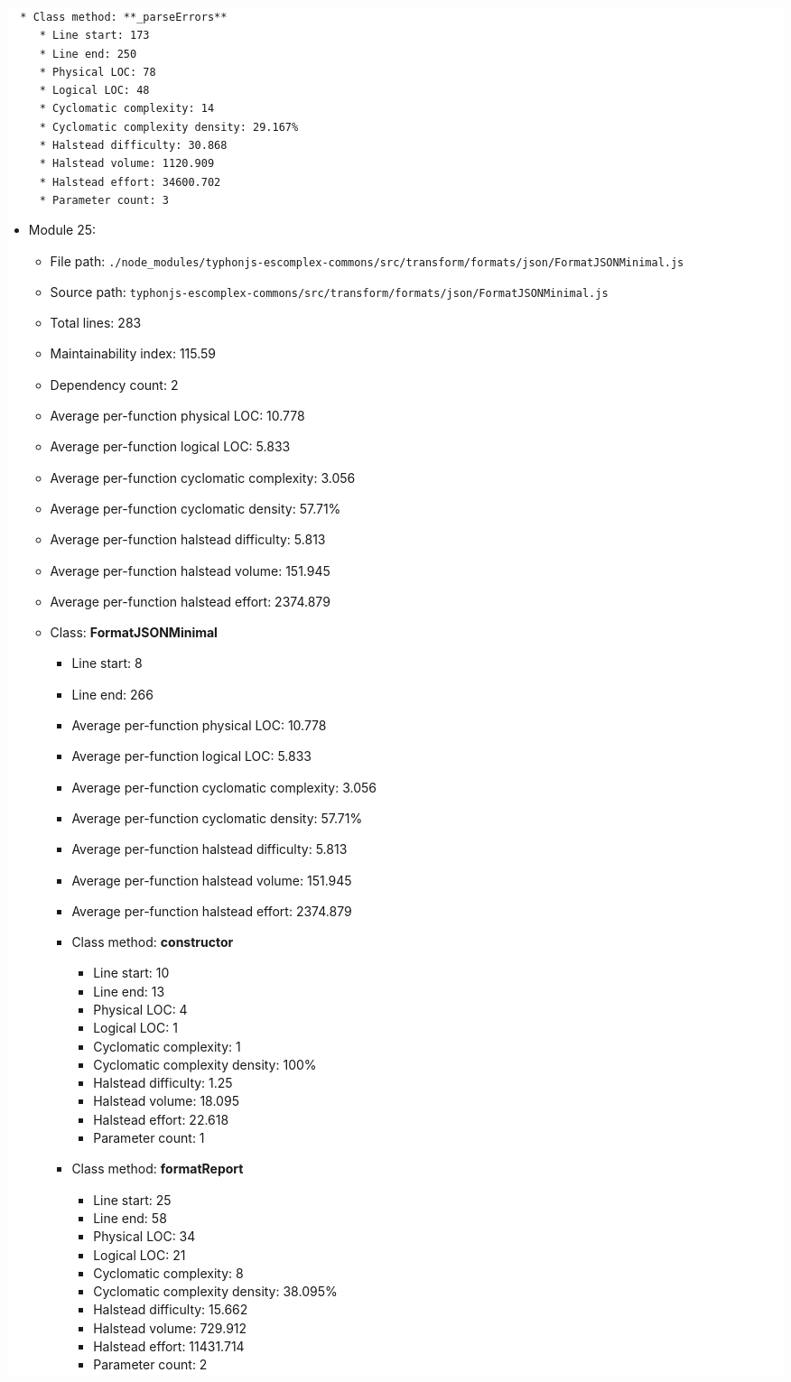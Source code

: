       * Class method: **_parseErrors**
         * Line start: 173
         * Line end: 250
         * Physical LOC: 78
         * Logical LOC: 48
         * Cyclomatic complexity: 14
         * Cyclomatic complexity density: 29.167%
         * Halstead difficulty: 30.868
         * Halstead volume: 1120.909
         * Halstead effort: 34600.702
         * Parameter count: 3

* Module 25:
   * File path: `./node_modules/typhonjs-escomplex-commons/src/transform/formats/json/FormatJSONMinimal.js`
   * Source path: `typhonjs-escomplex-commons/src/transform/formats/json/FormatJSONMinimal.js`
   * Total lines: 283
   * Maintainability index: 115.59
   * Dependency count: 2
   * Average per-function physical LOC: 10.778
   * Average per-function logical LOC: 5.833
   * Average per-function cyclomatic complexity: 3.056
   * Average per-function cyclomatic density: 57.71%
   * Average per-function halstead difficulty: 5.813
   * Average per-function halstead volume: 151.945
   * Average per-function halstead effort: 2374.879
   
   * Class: **FormatJSONMinimal**
      * Line start: 8
      * Line end: 266
      * Average per-function physical LOC: 10.778
      * Average per-function logical LOC: 5.833
      * Average per-function cyclomatic complexity: 3.056
      * Average per-function cyclomatic density: 57.71%
      * Average per-function halstead difficulty: 5.813
      * Average per-function halstead volume: 151.945
      * Average per-function halstead effort: 2374.879
      
      * Class method: **constructor**
         * Line start: 10
         * Line end: 13
         * Physical LOC: 4
         * Logical LOC: 1
         * Cyclomatic complexity: 1
         * Cyclomatic complexity density: 100%
         * Halstead difficulty: 1.25
         * Halstead volume: 18.095
         * Halstead effort: 22.618
         * Parameter count: 1
      
      * Class method: **formatReport**
         * Line start: 25
         * Line end: 58
         * Physical LOC: 34
         * Logical LOC: 21
         * Cyclomatic complexity: 8
         * Cyclomatic complexity density: 38.095%
         * Halstead difficulty: 15.662
         * Halstead volume: 729.912
         * Halstead effort: 11431.714
         * Parameter count: 2
      
